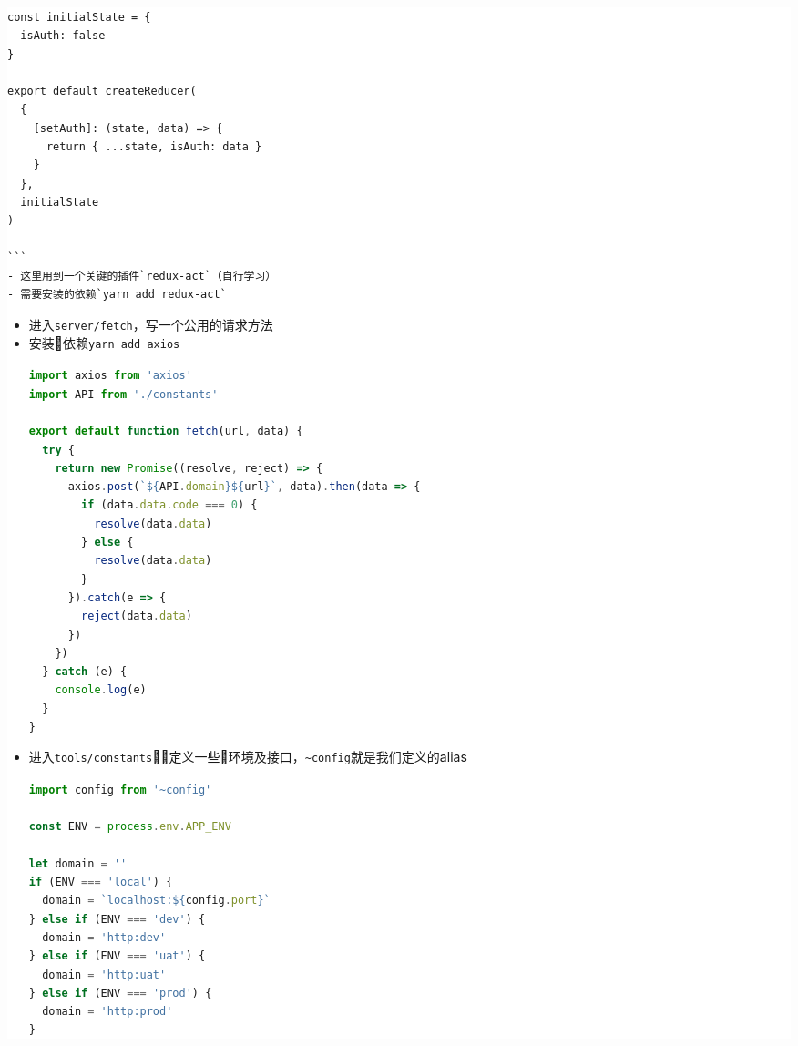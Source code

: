     const initialState = {
      isAuth: false
    }

    export default createReducer(
      {
        [setAuth]: (state, data) => {
          return { ...state, isAuth: data }
        }
      },
      initialState
    )

    ```
    - 这里用到一个关键的插件`redux-act`（自行学习）
    - 需要安装的依赖`yarn add redux-act`
  - 进入`server/fetch`，写一个公用的请求方法
  - 安装依赖`yarn add axios`
    ```js
    import axios from 'axios'
    import API from './constants'

    export default function fetch(url, data) {
      try {
        return new Promise((resolve, reject) => {
          axios.post(`${API.domain}${url}`, data).then(data => {
            if (data.data.code === 0) {
              resolve(data.data)
            } else {
              resolve(data.data)
            }
          }).catch(e => {
            reject(data.data)
          })
        })
      } catch (e) {
        console.log(e)
      }
    }

    ```
  - 进入`tools/constants`，定义一些环境及接口，`~config`就是我们定义的alias
    ```js
    import config from '~config'

    const ENV = process.env.APP_ENV

    let domain = ''
    if (ENV === 'local') {
      domain = `localhost:${config.port}`
    } else if (ENV === 'dev') {
      domain = 'http:dev'
    } else if (ENV === 'uat') {
      domain = 'http:uat'
    } else if (ENV === 'prod') {
      domain = 'http:prod'
    }

